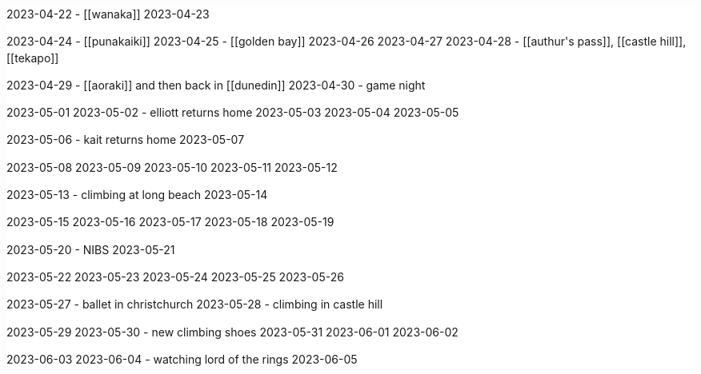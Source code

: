 2023-04-22 - [[wanaka]]
2023-04-23

2023-04-24 - [[punakaiki]]
2023-04-25 - [[golden bay]]
2023-04-26
2023-04-27
2023-04-28 - [[authur's pass]], [[castle hill]], [[tekapo]]

2023-04-29 - [[aoraki]] and then back in [[dunedin]]
2023-04-30 - game night

2023-05-01
2023-05-02 - elliott returns home
2023-05-03
2023-05-04
2023-05-05

2023-05-06 - kait returns home
2023-05-07

2023-05-08
2023-05-09
2023-05-10
2023-05-11
2023-05-12

2023-05-13 - climbing at long beach
2023-05-14

2023-05-15
2023-05-16
2023-05-17
2023-05-18
2023-05-19

2023-05-20 - NIBS
2023-05-21

2023-05-22
2023-05-23
2023-05-24
2023-05-25
2023-05-26

2023-05-27 - ballet in christchurch
2023-05-28 - climbing in castle hill

2023-05-29
2023-05-30 - new climbing shoes
2023-05-31
2023-06-01
2023-06-02

2023-06-03
2023-06-04 - watching lord of the rings
2023-06-05
